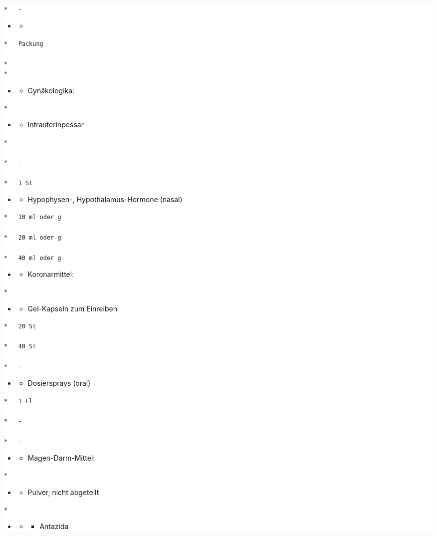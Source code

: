     *   -


*    *
    *   Packung

    *
    *

*    *   Gynäkologika:

    *

*    *   Intrauterinpessar

    *   -

    *   -

    *   1 St


*    *   Hypophysen-, Hypothalamus-Hormone (nasal)

    *   10 ml oder g

    *   20 ml oder g

    *   40 ml oder g


*    *   Koronarmittel:

    *

*    *   Gel-Kapseln zum Einreiben

    *   20 St

    *   40 St

    *   -


*    *   Dosiersprays (oral)

    *   1 Fl

    *   -

    *   -


*    *   Magen-Darm-Mittel:

    *

*    *   Pulver, nicht abgeteilt

    *

*    *
        -   Antazida



